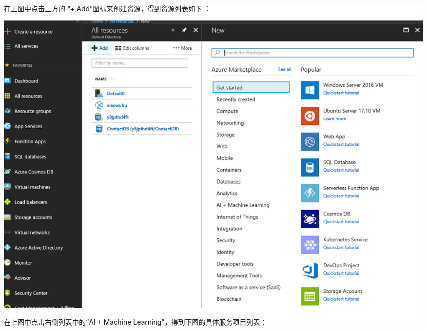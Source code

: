 在上图中点击上方的 “+ Add”图标来创建资源，得到资源列表如下 ：

![](./media/image9.png)

在上图中点击右侧列表中的“AI + Machine Learning”，得到下图的具体服务项目列表：
